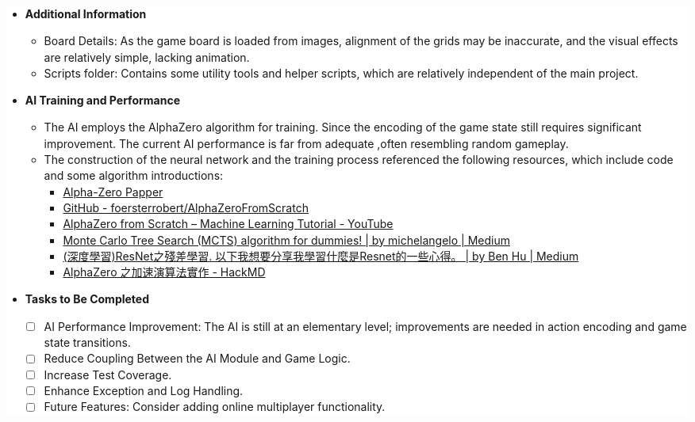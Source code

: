 
- **Additional Information**
  - Board Details: As the game board is loaded from images, alignment of the grids may be inaccurate, and the visual effects are relatively simple, lacking animation.
  - Scripts folder: Contains some utility tools and helper scripts, which are relatively independent of the main project.

- **AI Training and Performance**
  - The AI employs the AlphaZero algorithm for training. Since the encoding of the game state still requires significant improvement. The current AI performance is far from adequate ,often resembling random gameplay.
  - The construction of the neural network and the training process referenced the following resources, which include code and some algorithm introductions:
    - [Alpha-Zero Papper](https://arxiv.org/pdf/1712.01815.pdf)
    - [GitHub - foersterrobert/AlphaZeroFromScratch](https://github.com/foersterrobert/AlphaZeroFromScratch?tab=readme-ov-file)
    - [AlphaZero from Scratch – Machine Learning Tutorial - YouTube](https://www.youtube.com/watch?v=wuSQpLinRB4)
    - [Monte Carlo Tree Search (MCTS) algorithm for dummies! | by michelangelo | Medium](https://medium.com/@_michelangelo_/monte-carlo-tree-search-mcts-algorithm-for-dummies-74b2bae53bfa)
    - [(深度學習)ResNet之殘差學習. 以下我想要分享我學習什麼是Resnet的一些心得。 | by Ben Hu | Medium](https://medium.com/@hupinwei/%E6%B7%B1%E5%BA%A6%E5%AD%B8%E7%BF%92-resnet%E4%B9%8B%E6%AE%98%E5%B7%AE%E5%AD%B8%E7%BF%92-f3ac36701b2f)
    - [AlphaZero 之加速演算法實作 - HackMD](https://hackmd.io/@yrHb-fKBRoyrKDEKdPSDWg/HJI9_p70i)


- **Tasks to Be Completed**
  - [ ]  AI Performance Improvement: The AI is still at an elementary level; improvements are needed in action encoding and game state transitions.
  - [ ] Reduce Coupling Between the AI Module and Game Logic.
  - [ ] Increase Test Coverage.
  - [ ] Enhance Exception and Log Handling.
  - [ ] Future Features: Consider adding online multiplayer functionality.
